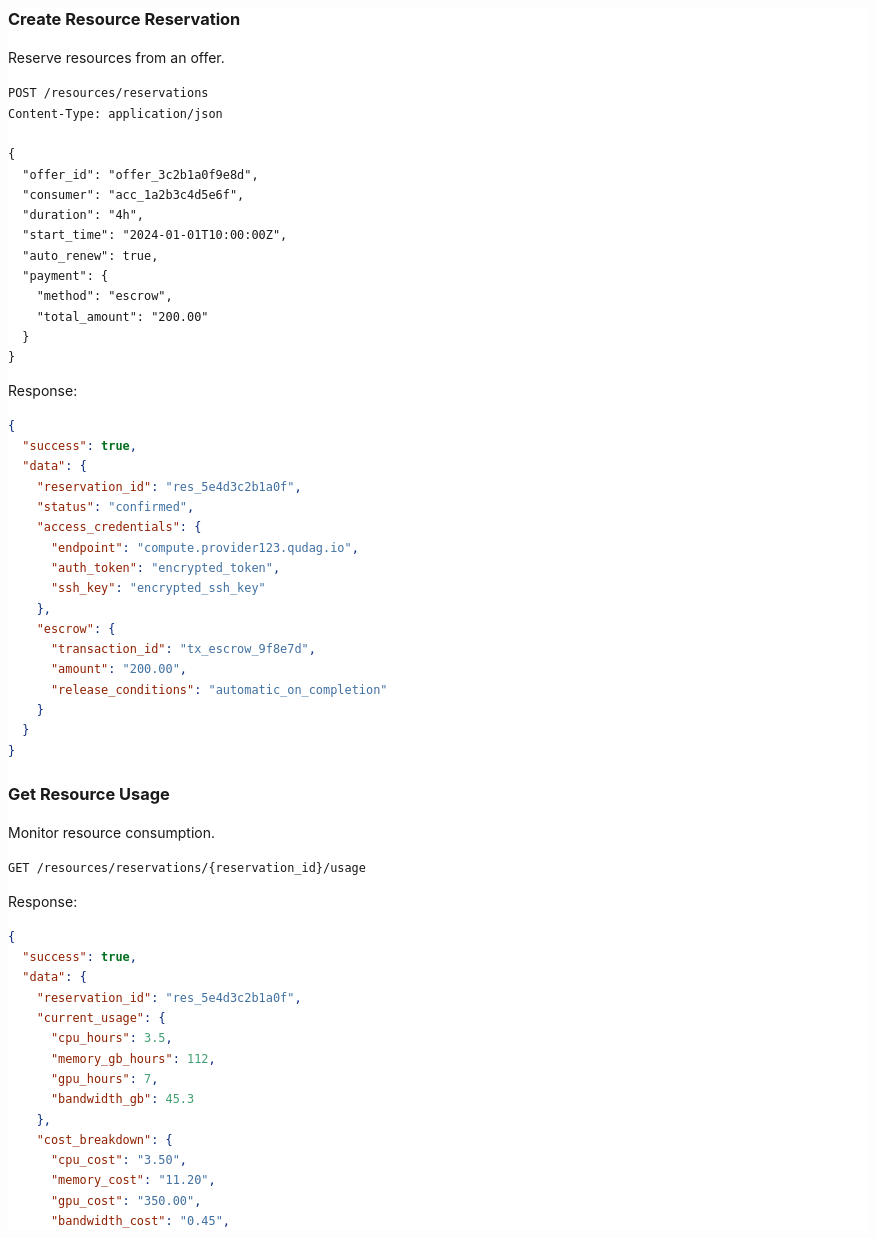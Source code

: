 ### Create Resource Reservation

Reserve resources from an offer.

```http
POST /resources/reservations
Content-Type: application/json

{
  "offer_id": "offer_3c2b1a0f9e8d",
  "consumer": "acc_1a2b3c4d5e6f",
  "duration": "4h",
  "start_time": "2024-01-01T10:00:00Z",
  "auto_renew": true,
  "payment": {
    "method": "escrow",
    "total_amount": "200.00"
  }
}
```

Response:
```json
{
  "success": true,
  "data": {
    "reservation_id": "res_5e4d3c2b1a0f",
    "status": "confirmed",
    "access_credentials": {
      "endpoint": "compute.provider123.qudag.io",
      "auth_token": "encrypted_token",
      "ssh_key": "encrypted_ssh_key"
    },
    "escrow": {
      "transaction_id": "tx_escrow_9f8e7d",
      "amount": "200.00",
      "release_conditions": "automatic_on_completion"
    }
  }
}
```

### Get Resource Usage

Monitor resource consumption.

```http
GET /resources/reservations/{reservation_id}/usage
```

Response:
```json
{
  "success": true,
  "data": {
    "reservation_id": "res_5e4d3c2b1a0f",
    "current_usage": {
      "cpu_hours": 3.5,
      "memory_gb_hours": 112,
      "gpu_hours": 7,
      "bandwidth_gb": 45.3
    },
    "cost_breakdown": {
      "cpu_cost": "3.50",
      "memory_cost": "11.20",
      "gpu_cost": "350.00",
      "bandwidth_cost": "0.45",
```